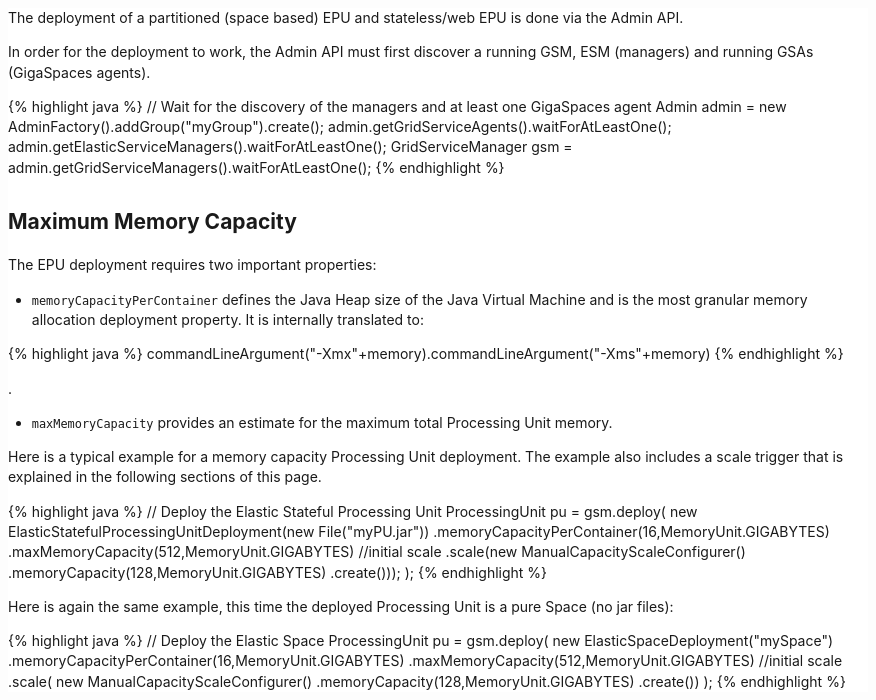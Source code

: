 The deployment of a partitioned (space based) EPU and stateless/web EPU is done via the Admin API.

In order for the deployment to work, the Admin API must first discover a running GSM, ESM (managers) and running GSAs (GigaSpaces agents).

{% highlight java %}
// Wait for the discovery of the managers and at least one GigaSpaces agent
Admin admin = new AdminFactory().addGroup("myGroup").create();
admin.getGridServiceAgents().waitForAtLeastOne();
admin.getElasticServiceManagers().waitForAtLeastOne();
GridServiceManager gsm = admin.getGridServiceManagers().waitForAtLeastOne();
{% endhighlight %}

## Maximum Memory Capacity

The EPU deployment requires two important properties:

- `memoryCapacityPerContainer` defines the Java Heap size of the Java Virtual Machine and is the most granular memory allocation deployment property. It is internally translated to:

{% highlight java %}
commandLineArgument("-Xmx"+memory).commandLineArgument("-Xms"+memory)
{% endhighlight %}

.

- `maxMemoryCapacity` provides an estimate for the maximum total Processing Unit memory.

Here is a typical example for a memory capacity Processing Unit deployment. The example also includes a scale trigger that is explained in the following sections of this page.

{% highlight java %}
// Deploy the Elastic Stateful Processing Unit
ProcessingUnit pu = gsm.deploy(
    new ElasticStatefulProcessingUnitDeployment(new File("myPU.jar"))
           .memoryCapacityPerContainer(16,MemoryUnit.GIGABYTES)
           .maxMemoryCapacity(512,MemoryUnit.GIGABYTES)
           //initial scale
           .scale(new ManualCapacityScaleConfigurer()
                  .memoryCapacity(128,MemoryUnit.GIGABYTES)
                  .create()));
);
{% endhighlight %}

Here is again the same example, this time the deployed Processing Unit is a pure Space (no jar files):

{% highlight java %}
// Deploy the Elastic Space
ProcessingUnit pu = gsm.deploy(
	new ElasticSpaceDeployment("mySpace")
           .memoryCapacityPerContainer(16,MemoryUnit.GIGABYTES)
           .maxMemoryCapacity(512,MemoryUnit.GIGABYTES)
           //initial scale
           .scale(
                new ManualCapacityScaleConfigurer()
         	.memoryCapacity(128,MemoryUnit.GIGABYTES)
         	.create())
		);
{% endhighlight %}
